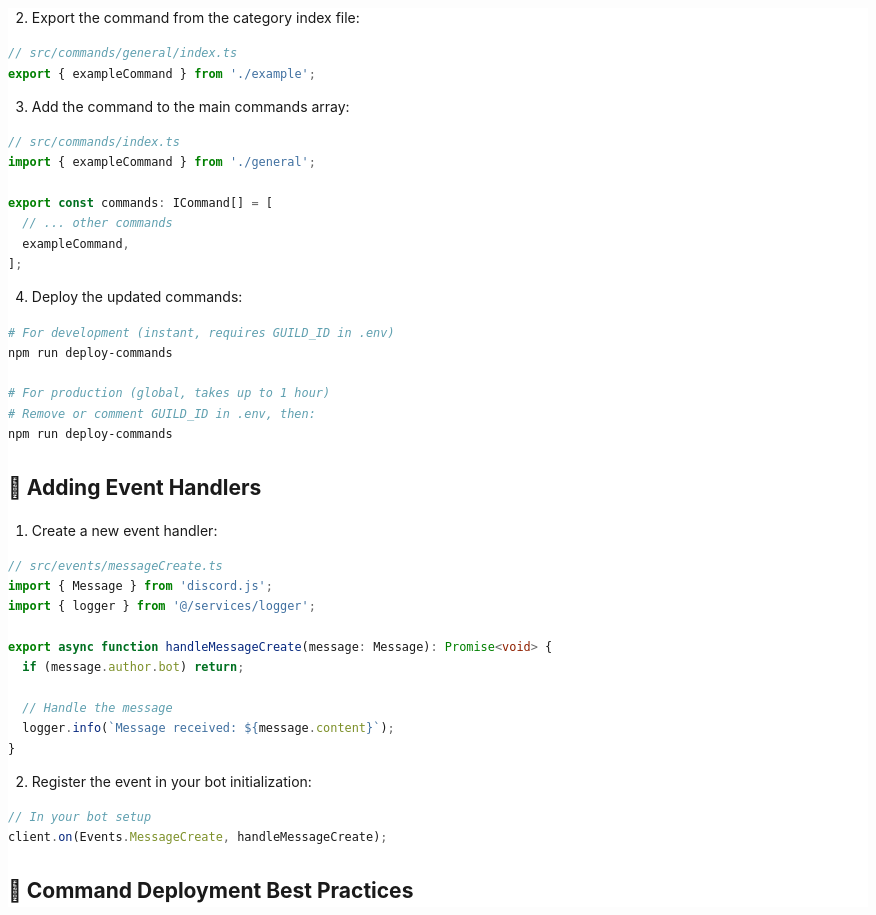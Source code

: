 2. Export the command from the category index file:

```typescript
// src/commands/general/index.ts
export { exampleCommand } from './example';
```

3. Add the command to the main commands array:

```typescript
// src/commands/index.ts
import { exampleCommand } from './general';

export const commands: ICommand[] = [
  // ... other commands
  exampleCommand,
];
```

4. Deploy the updated commands:

```bash
# For development (instant, requires GUILD_ID in .env)
npm run deploy-commands

# For production (global, takes up to 1 hour)
# Remove or comment GUILD_ID in .env, then:
npm run deploy-commands
```

## 🎯 Adding Event Handlers

1. Create a new event handler:

```typescript
// src/events/messageCreate.ts
import { Message } from 'discord.js';
import { logger } from '@/services/logger';

export async function handleMessageCreate(message: Message): Promise<void> {
  if (message.author.bot) return;
  
  // Handle the message
  logger.info(`Message received: ${message.content}`);
}
```

2. Register the event in your bot initialization:

```typescript
// In your bot setup
client.on(Events.MessageCreate, handleMessageCreate);
```

## 🔄 Command Deployment Best Practices
